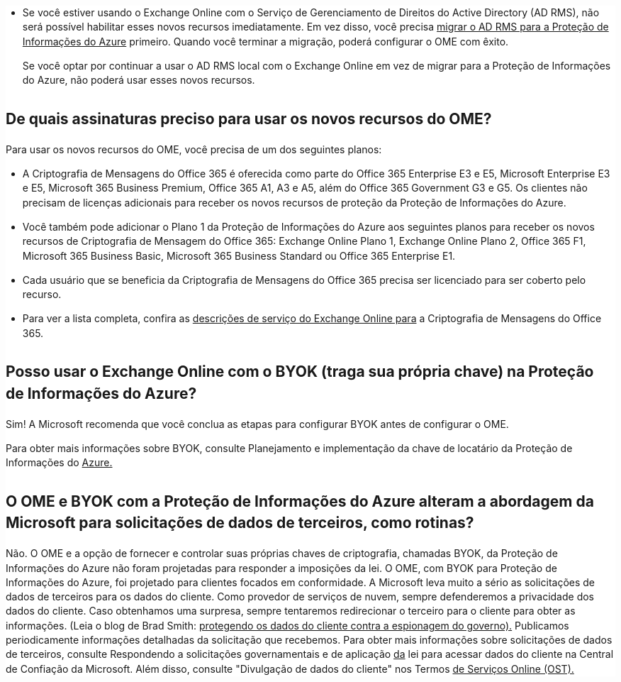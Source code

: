 - Se você estiver usando o Exchange Online com o Serviço de Gerenciamento de Direitos do Active Directory (AD RMS), não será possível habilitar esses novos recursos imediatamente. Em vez disso, você precisa [migrar o AD RMS para a Proteção de Informações do Azure](https://docs.microsoft.com/information-protection/plan-design/migrate-from-ad-rms-to-azure-rms) primeiro. Quando você terminar a migração, poderá configurar o OME com êxito.

  Se você optar por continuar a usar o AD RMS local com o Exchange Online em vez de migrar para a Proteção de Informações do Azure, não poderá usar esses novos recursos.

## <a name="what-subscriptions-do-i-need-to-use-the-new-ome-capabilities"></a>De quais assinaturas preciso para usar os novos recursos do OME?

Para usar os novos recursos do OME, você precisa de um dos seguintes planos:
  
- A Criptografia de Mensagens do Office 365 é oferecida como parte do Office 365 Enterprise E3 e E5, Microsoft Enterprise E3 e E5, Microsoft 365 Business Premium, Office 365 A1, A3 e A5, além do Office 365 Government G3 e G5. Os clientes não precisam de licenças adicionais para receber os novos recursos de proteção da Proteção de Informações do Azure.

- Você também pode adicionar o Plano 1 da Proteção de Informações do Azure aos seguintes planos para receber os novos recursos de Criptografia de Mensagem do Office 365: Exchange Online Plano 1, Exchange Online Plano 2, Office 365 F1, Microsoft 365 Business Basic, Microsoft 365 Business Standard ou Office 365 Enterprise E1.

- Cada usuário que se beneficia da Criptografia de Mensagens do Office 365 precisa ser licenciado para ser coberto pelo recurso.

- Para ver a lista completa, confira as [descrições de serviço do Exchange Online para](https://technet.microsoft.com/library/exchange-online-service-description.aspx) a Criptografia de Mensagens do Office 365.

## <a name="can-i-use-exchange-online-with-bring-your-own-key-byok-in-azure-information-protection"></a>Posso usar o Exchange Online com o BYOK (traga sua própria chave) na Proteção de Informações do Azure?

Sim! A Microsoft recomenda que você conclua as etapas para configurar BYOK antes de configurar o OME.
  
Para obter mais informações sobre BYOK, consulte Planejamento e implementação da chave de locatário da Proteção de Informações do [Azure.](https://docs.microsoft.com/information-protection/plan-design/plan-implement-tenant-key)
  
## <a name="do-ome-and-byok-with-azure-information-protection-change-microsofts-approach-to-third-party-data-requests-such-as-subpoenas"></a>O OME e BYOK com a Proteção de Informações do Azure alteram a abordagem da Microsoft para solicitações de dados de terceiros, como rotinas?

Não. O OME e a opção de fornecer e controlar suas próprias chaves de criptografia, chamadas BYOK, da Proteção de Informações do Azure não foram projetadas para responder a imposições da lei. O OME, com BYOK para Proteção de Informações do Azure, foi projetado para clientes focados em conformidade. A Microsoft leva muito a sério as solicitações de dados de terceiros para os dados do cliente. Como provedor de serviços de nuvem, sempre defenderemos a privacidade dos dados do cliente. Caso obtenhamos uma surpresa, sempre tentaremos redirecionar o terceiro para o cliente para obter as informações. (Leia o blog de Brad Smith: [protegendo os dados do cliente contra a espionagem do governo).](https://blogs.microsoft.com/blog/2013/12/04/protecting-customer-data-from-government-snooping/) Publicamos periodicamente informações detalhadas da solicitação que recebemos. Para obter mais informações sobre solicitações de dados de terceiros, consulte Respondendo a solicitações governamentais e de aplicação [da](https://www.microsoft.com/trustcenter/privacy/govt-requests-for-data) lei para acessar dados do cliente na Central de Confiação da Microsoft. Além disso, consulte "Divulgação de dados do cliente" nos Termos [de Serviços Online (OST).](https://www.microsoft.com/Licensing/product-licensing/products.aspx)
  